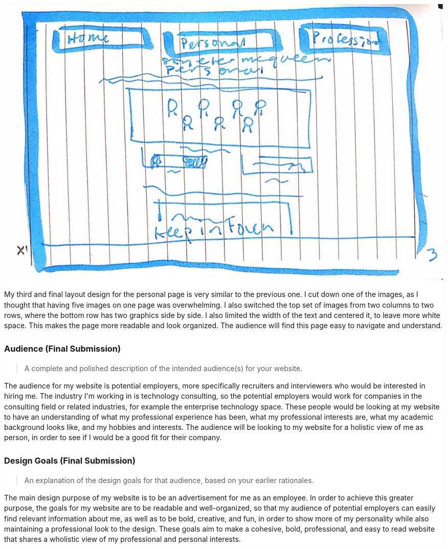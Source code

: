 ![Third sketch of personal page](sketches/per3.png)

My third and final layout design for the personal page is very similar to the previous one. I cut down one of the images, as I thought that having five images on one page was overwhelming. I also switched the top set of images from two columns to two rows, where the bottom row has two graphics side by side. I also limited the width of the text and centered it, to leave more white space. This makes the page more readable and look organized. The audience will find this page easy to navigate and understand.

### Audience (Final Submission)
> A complete and polished description of the intended audience(s) for your website.

The audience for my website is potential employers, more specifically recruiters and interviewers who would be interested in hiring me. The industry I'm working in is technology consulting, so the potential employers would work for companies in the consulting field or related industries, for example the enterprise technology space. These people would be looking at my website to have an understanding of what my professional experience has been, what my professional interests are, what my academic background looks like, and my hobbies and interests. The audience will be looking to my website for a holistic view of me as person, in order to see if I would be a good fit for their company.

### Design Goals (Final Submission)
> An explanation of the design goals for that audience, based on your earlier rationales.

The main design purpose of my website is to be an advertisement for me as an employee. In order to achieve this greater purpose, the goals for my website are to be readable and well-organized, so that my audience of potential employers can easily find relevant information about me, as well as to be bold, creative, and fun, in order to show more of my personality while also maintaining a professional look to the design. These goals aim to make a cohesive, bold, professional, and easy to read website that shares a wholistic view of my professional and personal interests.
